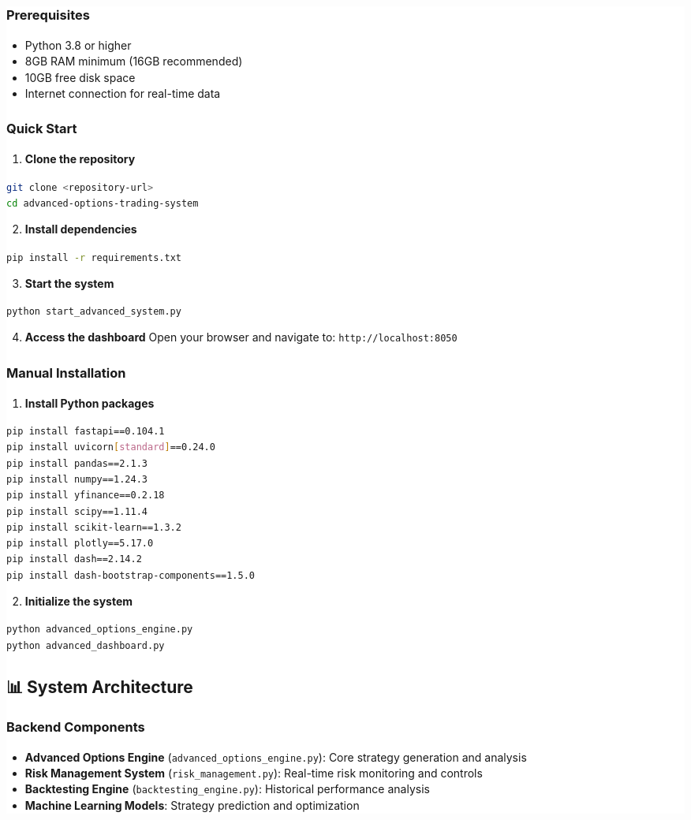 ### Prerequisites
- Python 3.8 or higher
- 8GB RAM minimum (16GB recommended)
- 10GB free disk space
- Internet connection for real-time data

### Quick Start

1. **Clone the repository**
```bash
git clone <repository-url>
cd advanced-options-trading-system
```

2. **Install dependencies**
```bash
pip install -r requirements.txt
```

3. **Start the system**
```bash
python start_advanced_system.py
```

4. **Access the dashboard**
Open your browser and navigate to: `http://localhost:8050`

### Manual Installation

1. **Install Python packages**
```bash
pip install fastapi==0.104.1
pip install uvicorn[standard]==0.24.0
pip install pandas==2.1.3
pip install numpy==1.24.3
pip install yfinance==0.2.18
pip install scipy==1.11.4
pip install scikit-learn==1.3.2
pip install plotly==5.17.0
pip install dash==2.14.2
pip install dash-bootstrap-components==1.5.0
```

2. **Initialize the system**
```bash
python advanced_options_engine.py
python advanced_dashboard.py
```

## 📊 System Architecture

### Backend Components
- **Advanced Options Engine** (`advanced_options_engine.py`): Core strategy generation and analysis
- **Risk Management System** (`risk_management.py`): Real-time risk monitoring and controls
- **Backtesting Engine** (`backtesting_engine.py`): Historical performance analysis
- **Machine Learning Models**: Strategy prediction and optimization
